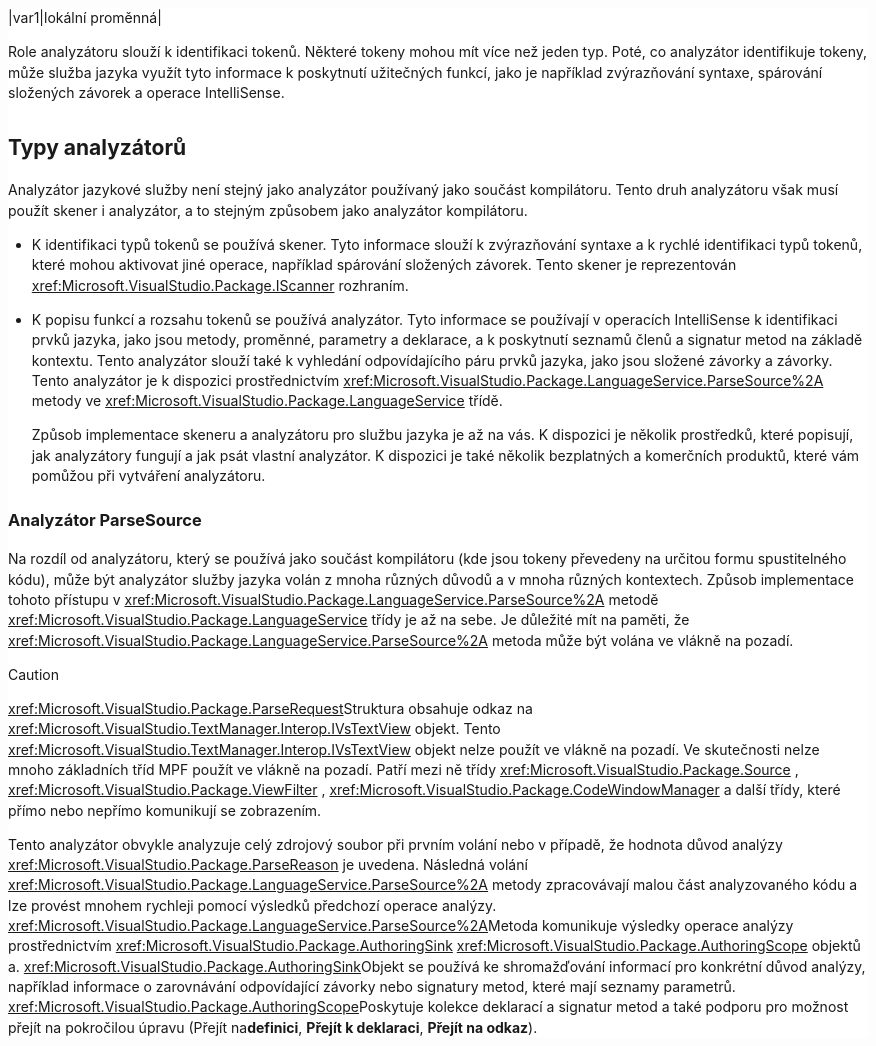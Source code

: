 |var1|lokální proměnná|  
  
 Role analyzátoru slouží k identifikaci tokenů. Některé tokeny mohou mít více než jeden typ. Poté, co analyzátor identifikuje tokeny, může služba jazyka využít tyto informace k poskytnutí užitečných funkcí, jako je například zvýrazňování syntaxe, spárování složených závorek a operace IntelliSense.  
  
## <a name="types-of-parsers"></a>Typy analyzátorů  
 Analyzátor jazykové služby není stejný jako analyzátor používaný jako součást kompilátoru. Tento druh analyzátoru však musí použít skener i analyzátor, a to stejným způsobem jako analyzátor kompilátoru.  
  
- K identifikaci typů tokenů se používá skener. Tyto informace slouží k zvýrazňování syntaxe a k rychlé identifikaci typů tokenů, které mohou aktivovat jiné operace, například spárování složených závorek. Tento skener je reprezentován <xref:Microsoft.VisualStudio.Package.IScanner> rozhraním.  
  
- K popisu funkcí a rozsahu tokenů se používá analyzátor. Tyto informace se používají v operacích IntelliSense k identifikaci prvků jazyka, jako jsou metody, proměnné, parametry a deklarace, a k poskytnutí seznamů členů a signatur metod na základě kontextu. Tento analyzátor slouží také k vyhledání odpovídajícího páru prvků jazyka, jako jsou složené závorky a závorky. Tento analyzátor je k dispozici prostřednictvím <xref:Microsoft.VisualStudio.Package.LanguageService.ParseSource%2A> metody ve <xref:Microsoft.VisualStudio.Package.LanguageService> třídě.  
  
  Způsob implementace skeneru a analyzátoru pro službu jazyka je až na vás. K dispozici je několik prostředků, které popisují, jak analyzátory fungují a jak psát vlastní analyzátor. K dispozici je také několik bezplatných a komerčních produktů, které vám pomůžou při vytváření analyzátoru.  
  
### <a name="the-parsesource-parser"></a>Analyzátor ParseSource  
 Na rozdíl od analyzátoru, který se používá jako součást kompilátoru (kde jsou tokeny převedeny na určitou formu spustitelného kódu), může být analyzátor služby jazyka volán z mnoha různých důvodů a v mnoha různých kontextech. Způsob implementace tohoto přístupu v <xref:Microsoft.VisualStudio.Package.LanguageService.ParseSource%2A> metodě <xref:Microsoft.VisualStudio.Package.LanguageService> třídy je až na sebe. Je důležité mít na paměti, že <xref:Microsoft.VisualStudio.Package.LanguageService.ParseSource%2A> metoda může být volána ve vlákně na pozadí.  
  
> [!CAUTION]
> <xref:Microsoft.VisualStudio.Package.ParseRequest>Struktura obsahuje odkaz na <xref:Microsoft.VisualStudio.TextManager.Interop.IVsTextView> objekt. Tento <xref:Microsoft.VisualStudio.TextManager.Interop.IVsTextView> objekt nelze použít ve vlákně na pozadí. Ve skutečnosti nelze mnoho základních tříd MPF použít ve vlákně na pozadí. Patří mezi ně třídy <xref:Microsoft.VisualStudio.Package.Source> , <xref:Microsoft.VisualStudio.Package.ViewFilter> , <xref:Microsoft.VisualStudio.Package.CodeWindowManager> a další třídy, které přímo nebo nepřímo komunikují se zobrazením.  
  
 Tento analyzátor obvykle analyzuje celý zdrojový soubor při prvním volání nebo v případě, že hodnota důvod analýzy <xref:Microsoft.VisualStudio.Package.ParseReason> je uvedena. Následná volání <xref:Microsoft.VisualStudio.Package.LanguageService.ParseSource%2A> metody zpracovávají malou část analyzovaného kódu a lze provést mnohem rychleji pomocí výsledků předchozí operace analýzy. <xref:Microsoft.VisualStudio.Package.LanguageService.ParseSource%2A>Metoda komunikuje výsledky operace analýzy prostřednictvím <xref:Microsoft.VisualStudio.Package.AuthoringSink> <xref:Microsoft.VisualStudio.Package.AuthoringScope> objektů a. <xref:Microsoft.VisualStudio.Package.AuthoringSink>Objekt se používá ke shromažďování informací pro konkrétní důvod analýzy, například informace o zarovnávání odpovídající závorky nebo signatury metod, které mají seznamy parametrů. <xref:Microsoft.VisualStudio.Package.AuthoringScope>Poskytuje kolekce deklarací a signatur metod a také podporu pro možnost přejít na pokročilou úpravu (Přejít na**definici**, **Přejít k deklaraci**, **Přejít na odkaz**).  
  